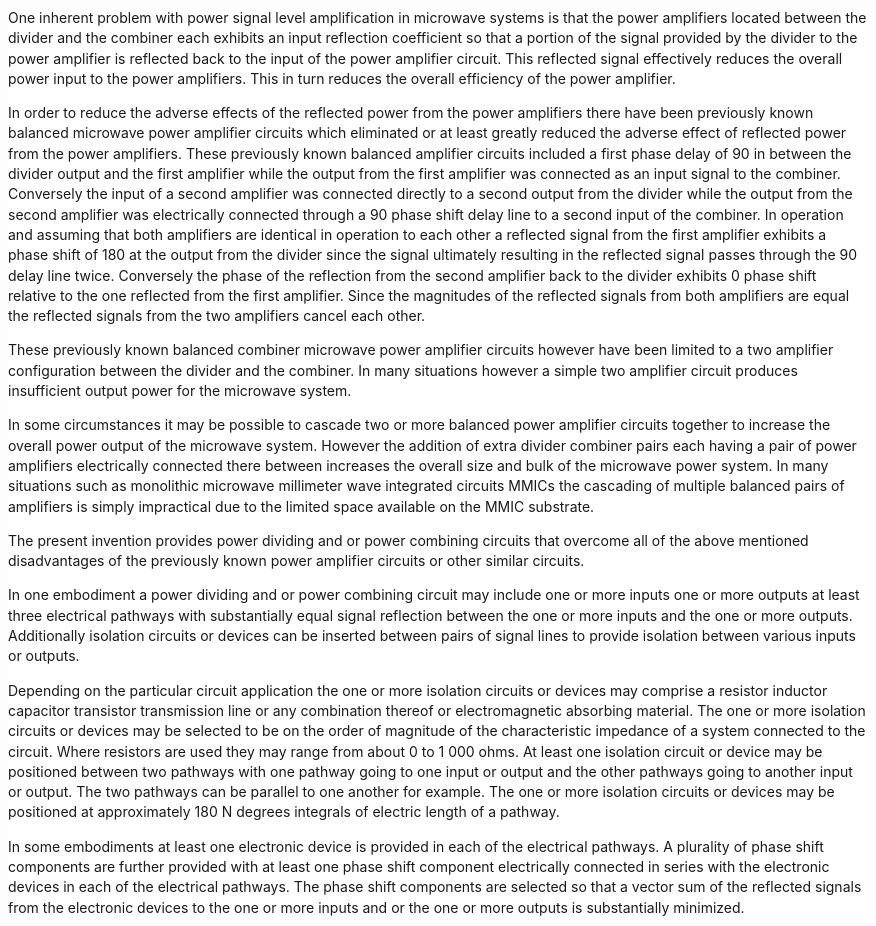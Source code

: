 One inherent problem with power signal level amplification in microwave systems is that the power amplifiers located between the divider and the combiner each exhibits an input reflection coefficient so that a portion of the signal provided by the divider to the power amplifier is reflected back to the input of the power amplifier circuit. This reflected signal effectively reduces the overall power input to the power amplifiers. This in turn reduces the overall efficiency of the power amplifier.

In order to reduce the adverse effects of the reflected power from the power amplifiers there have been previously known balanced microwave power amplifier circuits which eliminated or at least greatly reduced the adverse effect of reflected power from the power amplifiers. These previously known balanced amplifier circuits included a first phase delay of 90 in between the divider output and the first amplifier while the output from the first amplifier was connected as an input signal to the combiner. Conversely the input of a second amplifier was connected directly to a second output from the divider while the output from the second amplifier was electrically connected through a 90 phase shift delay line to a second input of the combiner. In operation and assuming that both amplifiers are identical in operation to each other a reflected signal from the first amplifier exhibits a phase shift of 180 at the output from the divider since the signal ultimately resulting in the reflected signal passes through the 90 delay line twice. Conversely the phase of the reflection from the second amplifier back to the divider exhibits 0 phase shift relative to the one reflected from the first amplifier. Since the magnitudes of the reflected signals from both amplifiers are equal the reflected signals from the two amplifiers cancel each other.

These previously known balanced combiner microwave power amplifier circuits however have been limited to a two amplifier configuration between the divider and the combiner. In many situations however a simple two amplifier circuit produces insufficient output power for the microwave system.

In some circumstances it may be possible to cascade two or more balanced power amplifier circuits together to increase the overall power output of the microwave system. However the addition of extra divider combiner pairs each having a pair of power amplifiers electrically connected there between increases the overall size and bulk of the microwave power system. In many situations such as monolithic microwave millimeter wave integrated circuits MMICs the cascading of multiple balanced pairs of amplifiers is simply impractical due to the limited space available on the MMIC substrate.

The present invention provides power dividing and or power combining circuits that overcome all of the above mentioned disadvantages of the previously known power amplifier circuits or other similar circuits.

In one embodiment a power dividing and or power combining circuit may include one or more inputs one or more outputs at least three electrical pathways with substantially equal signal reflection between the one or more inputs and the one or more outputs. Additionally isolation circuits or devices can be inserted between pairs of signal lines to provide isolation between various inputs or outputs.

Depending on the particular circuit application the one or more isolation circuits or devices may comprise a resistor inductor capacitor transistor transmission line or any combination thereof or electromagnetic absorbing material. The one or more isolation circuits or devices may be selected to be on the order of magnitude of the characteristic impedance of a system connected to the circuit. Where resistors are used they may range from about 0 to 1 000 ohms. At least one isolation circuit or device may be positioned between two pathways with one pathway going to one input or output and the other pathways going to another input or output. The two pathways can be parallel to one another for example. The one or more isolation circuits or devices may be positioned at approximately 180 N degrees integrals of electric length of a pathway.

In some embodiments at least one electronic device is provided in each of the electrical pathways. A plurality of phase shift components are further provided with at least one phase shift component electrically connected in series with the electronic devices in each of the electrical pathways. The phase shift components are selected so that a vector sum of the reflected signals from the electronic devices to the one or more inputs and or the one or more outputs is substantially minimized.
